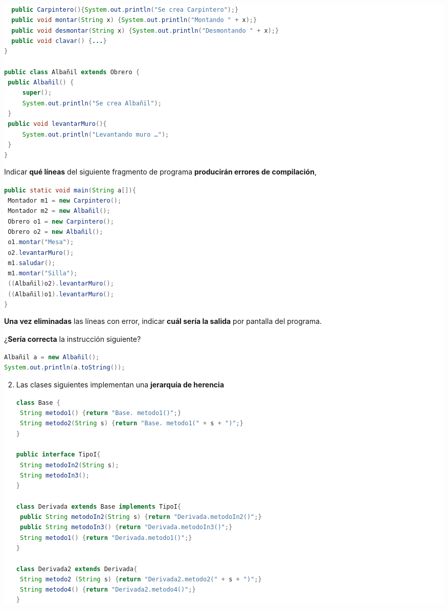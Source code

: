    ```java
     public Carpintero(){System.out.println("Se crea Carpintero");}
     public void montar(String x) {System.out.println("Montando " + x);}
     public void desmontar(String x) {System.out.println("Desmontando " + x);}
     public void clavar() {...}
   }
   
   public class Albañil extends Obrero {
   	public Albañil() {
   		super();
   		System.out.println("Se crea Albañil");
   	}
   	public void levantarMuro(){ 
   		System.out.println("Levantando muro …");
   	}
   }
   ```

   Indicar **qué líneas** del siguiente fragmento de programa **producirán errores de compilación**,

   ```java
   public static void main(String a[]){
   	Montador m1 = new Carpintero();
   	Montador m2 = new Albañil();
   	Obrero o1 = new Carpintero();
   	Obrero o2 = new Albañil();
   	o1.montar("Mesa");
    o2.levantarMuro();
   	m1.saludar();
   	m1.montar("Silla");
   	((Albañil)o2).levantarMuro();
   	((Albañil)o1).levantarMuro();
   }
   ```

   **Una vez eliminadas** las líneas con error, indicar **cuál sería la salida** por pantalla del programa.

   ¿**Sería correcta** la instrucción siguiente?

   ```java
   Albañil a = new Albañil();
   System.out.println(a.toString());
   ```

2. Las clases siguientes implementan una **jerarquía de herencia**

   ```java
   class Base {
   	String metodo1() {return "Base. metodo1()";}
   	String metodo2(String s) {return "Base. metodo1(" + s + ")";}
   }
   
   public interface TipoI{
   	String metodoIn2(String s);
   	String metodoIn3();
   }
   
   class Derivada extends Base implements TipoI{
   	public String metodoIn2(String s) {return "Derivada.metodoIn2()";}
   	public String metodoIn3() {return "Derivada.metodoIn3()";}
   	String metodo1() {return "Derivada.metodo1()";}
   }
   
   class Derivada2 extends Derivada{
   	String metodo2 (String s) {return "Derivada2.metodo2(" + s + ")";}
   	String metodo4() {return "Derivada2.metodo4()";}
   }
   ```